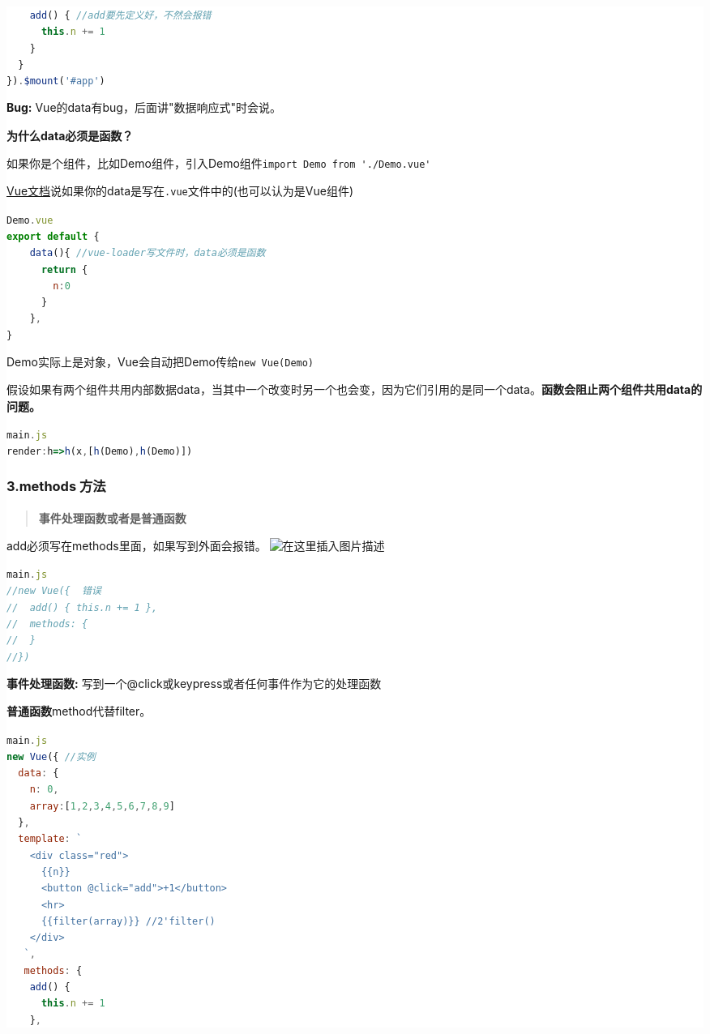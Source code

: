```js
    add() { //add要先定义好，不然会报错
      this.n += 1
    }
  }
}).$mount('#app')
```
**Bug:** Vue的data有bug，后面讲"数据响应式"时会说。

**为什么data必须是函数？**

如果你是个组件，比如Demo组件，引入Demo组件`import Demo from './Demo.vue'`

[Vue文档](https://cn.vuejs.org/v2/api/#data)说如果你的data是写在`.vue`文件中的(也可以认为是Vue组件)
```js
Demo.vue
export default {
    data(){ //vue-loader写文件时，data必须是函数
      return {
        n:0
      }
    },
}
```
Demo实际上是对象，Vue会自动把Demo传给`new Vue(Demo)`

假设如果有两个组件共用内部数据data，当其中一个改变时另一个也会变，因为它们引用的是同一个data。**函数会阻止两个组件共用data的问题。**
```js
main.js
render:h=>h(x,[h(Demo),h(Demo)])
```

### 3.methods 方法
> **事件处理函数或者是普通函数**

add必须写在methods里面，如果写到外面会报错。
![在这里插入图片描述](https://p3-juejin.byteimg.com/tos-cn-i-k3u1fbpfcp/6e3aa17b14a344e78b35305ec8ecb8ba~tplv-k3u1fbpfcp-zoom-1.image)

```js
main.js
//new Vue({  错误
//  add() { this.n += 1 },
//  methods: {
//  }
//})
```
**事件处理函数:** 写到一个@click或keypress或者任何事件作为它的处理函数

**普通函数**method代替filter。
```js
main.js
new Vue({ //实例
  data: {
    n: 0,
    array:[1,2,3,4,5,6,7,8,9]
  },
  template: `
    <div class="red">
      {{n}}
      <button @click="add">+1</button>
      <hr>
      {{filter(array)}} //2'filter()
    </div>
   `,
   methods: {
    add() {
      this.n += 1
    },
```